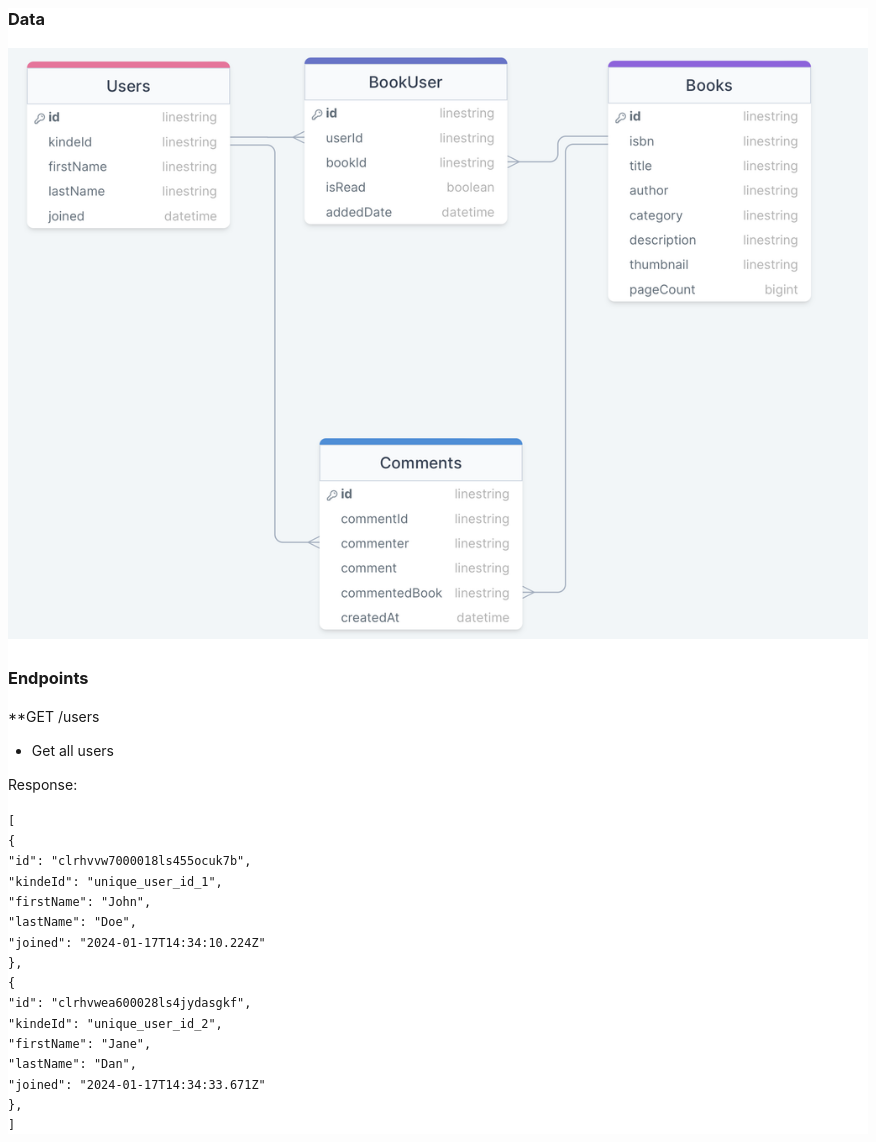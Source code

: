 ### Data

![](data-structure.png)

### Endpoints

\*\*GET /users

- Get all users

Response:

```
[
{
"id": "clrhvvw7000018ls455ocuk7b",
"kindeId": "unique_user_id_1",
"firstName": "John",
"lastName": "Doe",
"joined": "2024-01-17T14:34:10.224Z"
},
{
"id": "clrhvwea600028ls4jydasgkf",
"kindeId": "unique_user_id_2",
"firstName": "Jane",
"lastName": "Dan",
"joined": "2024-01-17T14:34:33.671Z"
},
]
```
